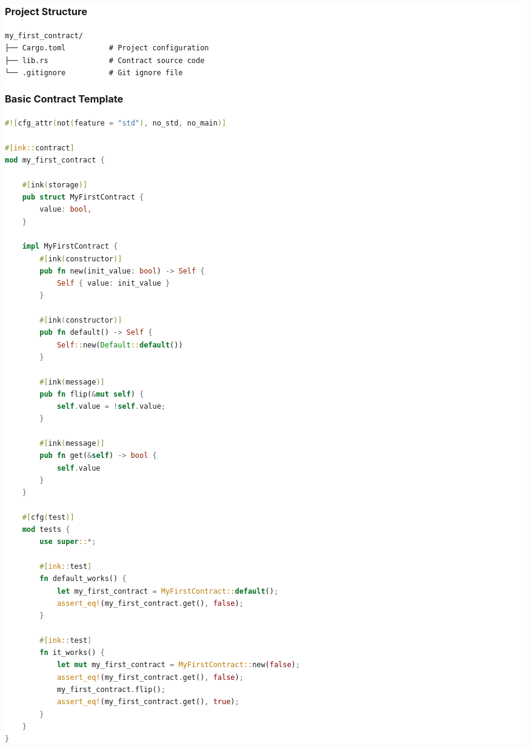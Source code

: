### Project Structure

```
my_first_contract/
├── Cargo.toml          # Project configuration
├── lib.rs              # Contract source code
└── .gitignore          # Git ignore file
```

### Basic Contract Template

```rust
#![cfg_attr(not(feature = "std"), no_std, no_main)]

#[ink::contract]
mod my_first_contract {
    
    #[ink(storage)]
    pub struct MyFirstContract {
        value: bool,
    }

    impl MyFirstContract {
        #[ink(constructor)]
        pub fn new(init_value: bool) -> Self {
            Self { value: init_value }
        }

        #[ink(constructor)]
        pub fn default() -> Self {
            Self::new(Default::default())
        }

        #[ink(message)]
        pub fn flip(&mut self) {
            self.value = !self.value;
        }

        #[ink(message)]
        pub fn get(&self) -> bool {
            self.value
        }
    }

    #[cfg(test)]
    mod tests {
        use super::*;

        #[ink::test]
        fn default_works() {
            let my_first_contract = MyFirstContract::default();
            assert_eq!(my_first_contract.get(), false);
        }

        #[ink::test]
        fn it_works() {
            let mut my_first_contract = MyFirstContract::new(false);
            assert_eq!(my_first_contract.get(), false);
            my_first_contract.flip();
            assert_eq!(my_first_contract.get(), true);
        }
    }
}
```

